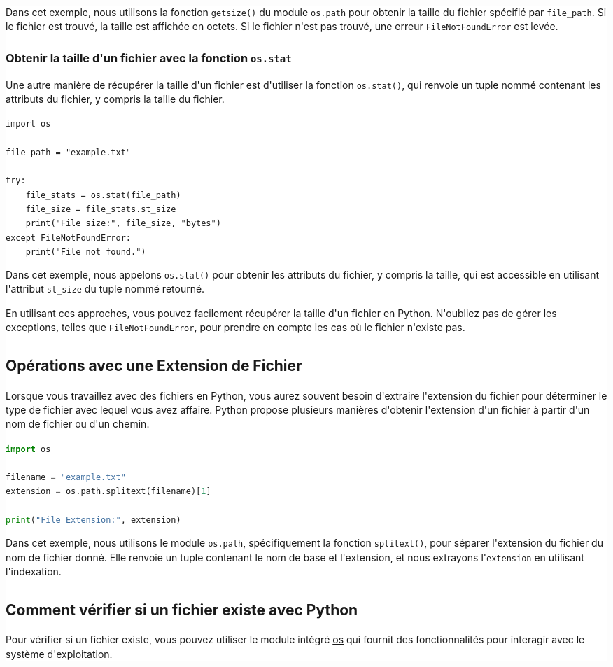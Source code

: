 Dans cet exemple, nous utilisons la fonction `getsize()` du module `os.path` pour obtenir la taille du fichier spécifié par `file_path`. Si le fichier est trouvé, la taille est affichée en octets. Si le fichier n'est pas trouvé, une erreur `FileNotFoundError` est levée.

### Obtenir la taille d'un fichier avec la fonction `os.stat`

Une autre manière de récupérer la taille d'un fichier est d'utiliser la fonction `os.stat()`, qui renvoie un tuple nommé contenant les attributs du fichier, y compris la taille du fichier.

```python3
import os

file_path = "example.txt"

try:
    file_stats = os.stat(file_path)
    file_size = file_stats.st_size
    print("File size:", file_size, "bytes")
except FileNotFoundError:
    print("File not found.")
```

Dans cet exemple, nous appelons `os.stat()` pour obtenir les attributs du fichier, y compris la taille, qui est accessible en utilisant l'attribut `st_size` du tuple nommé retourné.

En utilisant ces approches, vous pouvez facilement récupérer la taille d'un fichier en Python. N'oubliez pas de gérer les exceptions, telles que `FileNotFoundError`, pour prendre en compte les cas où le fichier n'existe pas.

## Opérations avec une Extension de Fichier

Lorsque vous travaillez avec des fichiers en Python, vous aurez souvent besoin d'extraire l'extension du fichier pour déterminer le type de fichier avec lequel vous avez affaire. Python propose plusieurs manières d'obtenir l'extension d'un fichier à partir d'un nom de fichier ou d'un chemin.

```python
import os

filename = "example.txt"
extension = os.path.splitext(filename)[1]

print("File Extension:", extension)
```

Dans cet exemple, nous utilisons le module `os.path`, spécifiquement la fonction `splitext()`, pour séparer l'extension du fichier du nom de fichier donné. Elle renvoie un tuple contenant le nom de base et l'extension, et nous extrayons l'`extension` en utilisant l'indexation.

## Comment vérifier si un fichier existe avec Python

Pour vérifier si un fichier existe, vous pouvez utiliser le module intégré [os](https://docs.python.org/3/library/os.html) qui fournit des fonctionnalités pour interagir avec le système d'exploitation.
